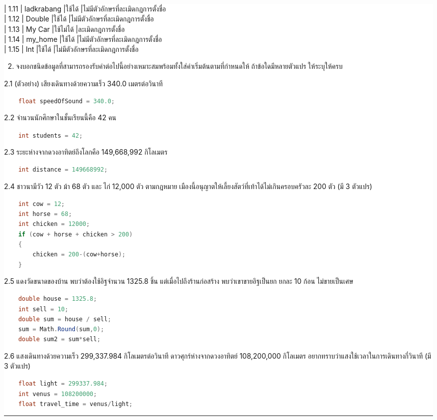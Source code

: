 | 1.11 |  ladkrabang  |ใช้ได้   |ไม่มีตัวอักษรที่ละเมิดกฎการตั้งชื่อ        
| 1.12 | Double  |ใช้ได้   |ไม่มีตัวอักษรที่ละเมิดกฎการตั้งชื่อ        
| 1.13 | My Car  |ใช้ไม่ได้   |ละเมิดกฎการตั้งชื่อ        
| 1.14 | my_home  |ใช้ได้   |ไม่มีตัวอักษรที่ละเมิดกฎการตั้งชื่อ        
| 1.15 | Int   |ใช้ได้   |ไม่มีตัวอักษรที่ละเมิดกฎการตั้งชื่อ  

2. จงบอกชนิดข้อมูลที่สามารถรองรับค่าต่อไปนี้อย่างเหมาะสมพร้อมทั้งใส่ค่าเริ่มต้นตามที่กำหนดให้ ถ้าข้อใดมีหลายตัวแปร ให้ระบุให้ครบ
 

2.1 (ตัวอย่าง) เสียงเดินทางด้วยความเร็ว 340.0 เมตรต่อวินาที

```csharp
    float speedOfSound = 340.0;
```

2.2 จำนวนนักศึกษาในชั้นเรียนนี้คือ 42 คน

```csharp
    int students = 42;
```

2.3 ระยะห่างจากดวงอาทิตย์ถึงโลกคือ 149,668,992 กิโลเมตร

```csharp
    int distance = 149668992;
```

2.4 ชาวนามีวัว 12 ตัว ม้า 68 ตัว และ ไก่ 12,000 ตัว ตามกฎหมาย เมืองนี้อนุญาตให้เลี้ยงสัตว์ที่เท้าได้ไม่เกินครอบครัวละ 200 ตัว (มี 3 ตัวแปร)

```csharp
    int cow = 12;
    int horse = 68;
    int chicken = 12000;
    if (cow + horse + chicken > 200)
    {
        chicken = 200-(cow+horse);
    }
```

2.5 แดงวัดขนาดของบ้าน พบว่าต้องใช้อิฐจำนวน 1325.8 ชิ้น แต่เมื่อไปถึงร้านก่อสร้าง พบว่าเขาขายอิฐเป็นยก ยกละ 10 ก้อน ไม่ขายเป็นเศษ

```csharp
    double house = 1325.8;
    int sell = 10;
    double sum = house / sell;
    sum = Math.Round(sum,0);
    double sum2 = sum*sell;
```

2.6 แสงเดินทางด้วยความเร็ว 299,337.984 กิโลเมตรต่อวินาที  ดาวศุกร์ห่างจากดวงอาทิตย์ 108,200,000 กิโลเมตร อยากทราบว่าแสงใช้เวลาในการเดินทางกี่วินาที (มี 3 ตัวแปร)

```csharp
    float light = 299337.984;
    int venus = 108200000;
    float travel_time = venus/light;
```

---